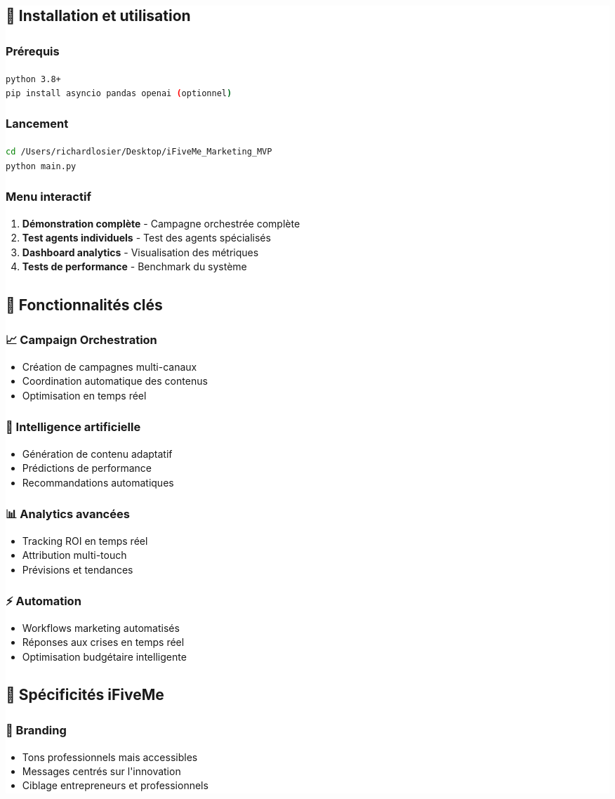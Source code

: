 ## 🚀 Installation et utilisation

### Prérequis

```bash
python 3.8+
pip install asyncio pandas openai (optionnel)
```

### Lancement

```bash
cd /Users/richardlosier/Desktop/iFiveMe_Marketing_MVP
python main.py
```

### Menu interactif

1. **Démonstration complète** - Campagne orchestrée complète
2. **Test agents individuels** - Test des agents spécialisés
3. **Dashboard analytics** - Visualisation des métriques
4. **Tests de performance** - Benchmark du système

## 🎯 Fonctionnalités clés

### 📈 Campaign Orchestration
- Création de campagnes multi-canaux
- Coordination automatique des contenus
- Optimisation en temps réel

### 🤖 Intelligence artificielle
- Génération de contenu adaptatif
- Prédictions de performance
- Recommandations automatiques

### 📊 Analytics avancées
- Tracking ROI en temps réel
- Attribution multi-touch
- Prévisions et tendances

### ⚡ Automation
- Workflows marketing automatisés
- Réponses aux crises en temps réel
- Optimisation budgétaire intelligente

## 🏢 Spécificités iFiveMe

### 🎨 Branding
- Tons professionnels mais accessibles
- Messages centrés sur l'innovation
- Ciblage entrepreneurs et professionnels
